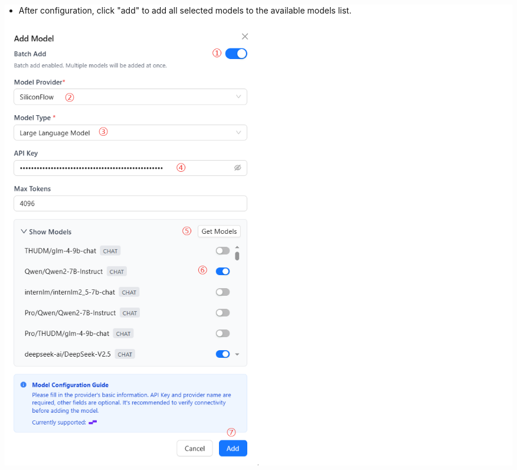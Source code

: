    - After configuration, click "add" to add all selected models to the available models list.

<div style="display: flex; justify-content: left;">
  <img src="./assets/model/add-model-batch.png" style="width: 50%; height: auto;" />
</div>

